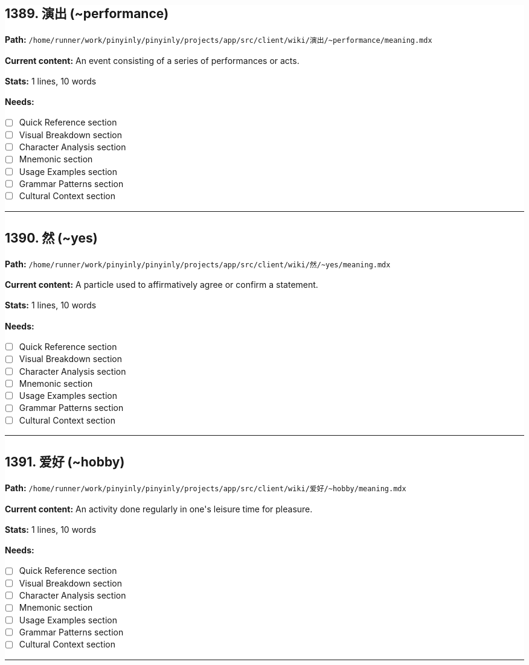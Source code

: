 
## 1389. 演出 (~performance)

**Path:**
`/home/runner/work/pinyinly/pinyinly/projects/app/src/client/wiki/演出/~performance/meaning.mdx`

**Current content:** An event consisting of a series of performances or acts.

**Stats:** 1 lines, 10 words

**Needs:**

- [ ] Quick Reference section
- [ ] Visual Breakdown section
- [ ] Character Analysis section
- [ ] Mnemonic section
- [ ] Usage Examples section
- [ ] Grammar Patterns section
- [ ] Cultural Context section

---

## 1390. 然 (~yes)

**Path:** `/home/runner/work/pinyinly/pinyinly/projects/app/src/client/wiki/然/~yes/meaning.mdx`

**Current content:** A particle used to affirmatively agree or confirm a statement.

**Stats:** 1 lines, 10 words

**Needs:**

- [ ] Quick Reference section
- [ ] Visual Breakdown section
- [ ] Character Analysis section
- [ ] Mnemonic section
- [ ] Usage Examples section
- [ ] Grammar Patterns section
- [ ] Cultural Context section

---

## 1391. 爱好 (~hobby)

**Path:** `/home/runner/work/pinyinly/pinyinly/projects/app/src/client/wiki/爱好/~hobby/meaning.mdx`

**Current content:** An activity done regularly in one's leisure time for pleasure.

**Stats:** 1 lines, 10 words

**Needs:**

- [ ] Quick Reference section
- [ ] Visual Breakdown section
- [ ] Character Analysis section
- [ ] Mnemonic section
- [ ] Usage Examples section
- [ ] Grammar Patterns section
- [ ] Cultural Context section

---